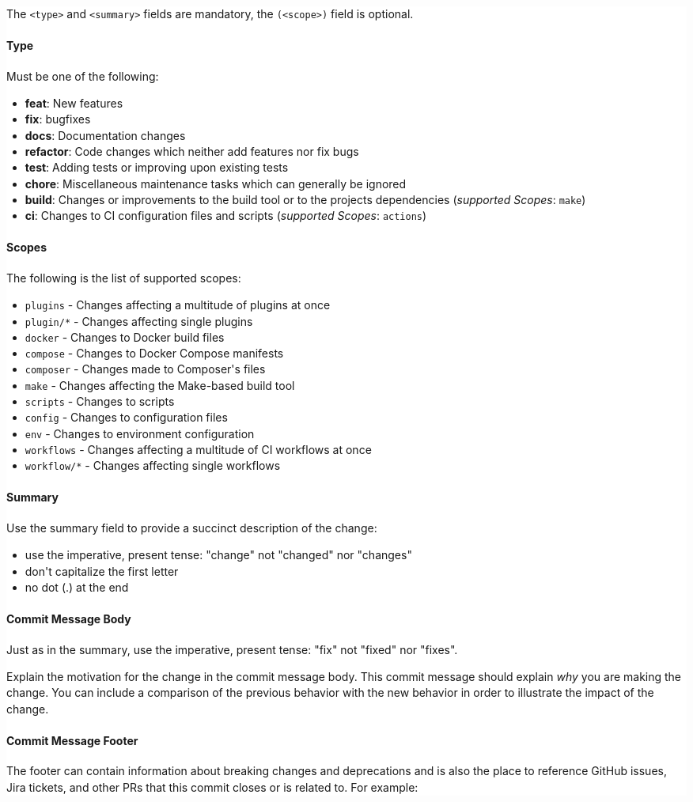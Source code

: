 The `<type>` and `<summary>` fields are mandatory, the `(<scope>)` field is optional.

#### Type

Must be one of the following:

- **feat**: New features
- **fix**: bugfixes
- **docs**: Documentation changes
- **refactor**: Code changes which neither add features nor fix bugs
- **test**: Adding tests or improving upon existing tests
- **chore**: Miscellaneous maintenance tasks which can generally be ignored
- **build**: Changes or improvements to the build tool or to the projects dependencies (_supported Scopes_: `make`)
- **ci**: Changes to CI configuration files and scripts (_supported Scopes_: `actions`)

#### Scopes

The following is the list of supported scopes:

- `plugins` - Changes affecting a multitude of plugins at once
- `plugin/*` - Changes affecting single plugins
- `docker` - Changes to Docker build files
- `compose` - Changes to Docker Compose manifests
- `composer` - Changes made to Composer's files
- `make` - Changes affecting the Make-based build tool
- `scripts` - Changes to scripts
- `config` - Changes to configuration files
- `env` - Changes to environment configuration
- `workflows` - Changes affecting a multitude of CI workflows at once
- `workflow/*` - Changes affecting single workflows

#### Summary

Use the summary field to provide a succinct description of the change:

- use the imperative, present tense: "change" not "changed" nor "changes"
- don't capitalize the first letter
- no dot (.) at the end

#### <a name="commit-body"></a>Commit Message Body

Just as in the summary, use the imperative, present tense: "fix" not "fixed" nor "fixes".

Explain the motivation for the change in the commit message body. This commit message should explain _why_ you are
making the change.
You can include a comparison of the previous behavior with the new behavior in order to illustrate the impact of the
change.

#### <a name="commit-footer"></a>Commit Message Footer

The footer can contain information about breaking changes and deprecations and is also the place to reference GitHub
issues, Jira tickets, and other PRs that this commit closes or is related to.
For example:
